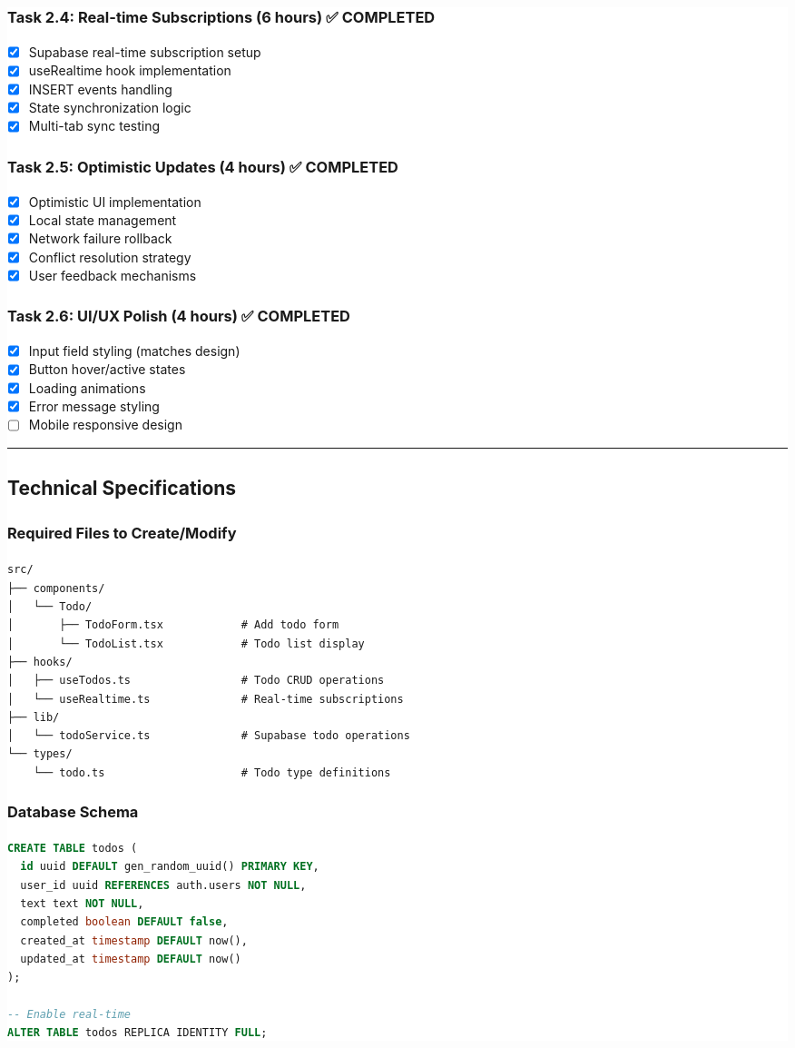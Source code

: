 ### Task 2.4: Real-time Subscriptions (6 hours) ✅ COMPLETED
- [x] Supabase real-time subscription setup
- [x] useRealtime hook implementation
- [x] INSERT events handling
- [x] State synchronization logic
- [x] Multi-tab sync testing

### Task 2.5: Optimistic Updates (4 hours) ✅ COMPLETED
- [x] Optimistic UI implementation
- [x] Local state management
- [x] Network failure rollback
- [x] Conflict resolution strategy
- [x] User feedback mechanisms

### Task 2.6: UI/UX Polish (4 hours) ✅ COMPLETED
- [x] Input field styling (matches design)
- [x] Button hover/active states
- [x] Loading animations
- [x] Error message styling
- [ ] Mobile responsive design

---

## Technical Specifications

### Required Files to Create/Modify
```
src/
├── components/
│   └── Todo/
│       ├── TodoForm.tsx            # Add todo form
│       └── TodoList.tsx            # Todo list display
├── hooks/
│   ├── useTodos.ts                 # Todo CRUD operations
│   └── useRealtime.ts              # Real-time subscriptions
├── lib/
│   └── todoService.ts              # Supabase todo operations
└── types/
    └── todo.ts                     # Todo type definitions
```

### Database Schema
```sql
CREATE TABLE todos (
  id uuid DEFAULT gen_random_uuid() PRIMARY KEY,
  user_id uuid REFERENCES auth.users NOT NULL,
  text text NOT NULL,
  completed boolean DEFAULT false,
  created_at timestamp DEFAULT now(),
  updated_at timestamp DEFAULT now()
);

-- Enable real-time
ALTER TABLE todos REPLICA IDENTITY FULL;
```

